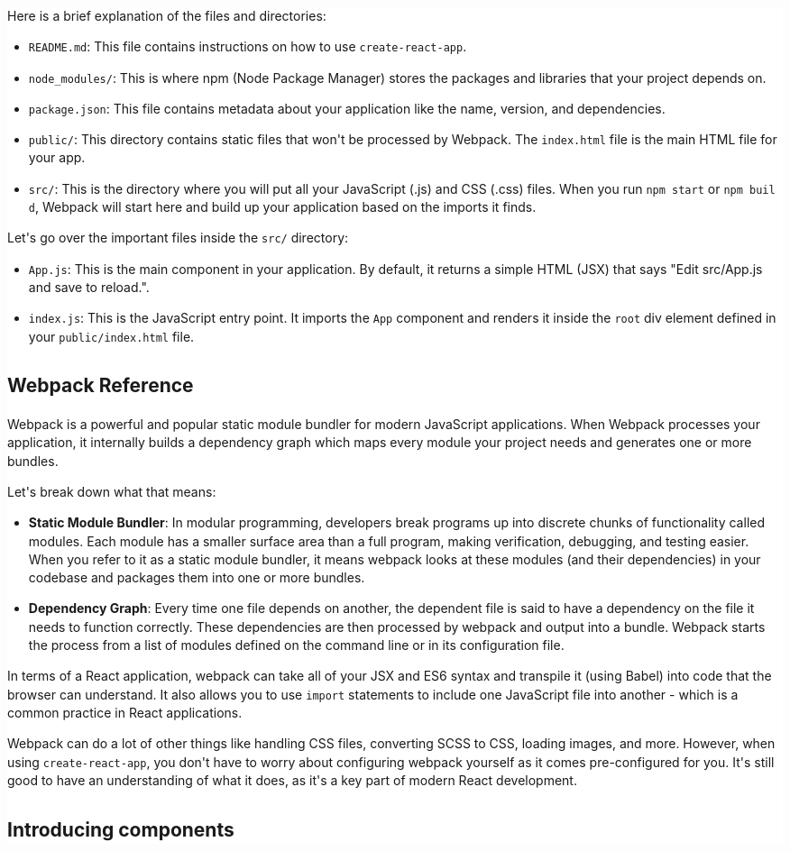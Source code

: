 Here is a brief explanation of the files and directories:

- `README.md`: This file contains instructions on how to use `create-react-app`.

- `node_modules/`: This is where npm (Node Package Manager) stores the packages and libraries that your project depends on. 

- `package.json`: This file contains metadata about your application like the name, version, and dependencies. 

- `public/`: This directory contains static files that won't be processed by Webpack. The `index.html` file is the main HTML file for your app.

- `src/`: This is the directory where you will put all your JavaScript (.js) and CSS (.css) files. When you run `npm start` or `npm build`, Webpack will start here and build up your application based on the imports it finds.

Let's go over the important files inside the `src/` directory:

- `App.js`: This is the main component in your application. By default, it returns a simple HTML (JSX) that says "Edit src/App.js and save to reload.".

- `index.js`: This is the JavaScript entry point. It imports the `App` component and renders it inside the `root` div element defined in your `public/index.html` file.

## Webpack Reference

Webpack is a powerful and popular static module bundler for modern JavaScript applications. When Webpack processes your application, it internally builds a dependency graph which maps every module your project needs and generates one or more bundles.

Let's break down what that means:

- **Static Module Bundler**: In modular programming, developers break programs up into discrete chunks of functionality called modules. Each module has a smaller surface area than a full program, making verification, debugging, and testing easier. When you refer to it as a static module bundler, it means webpack looks at these modules (and their dependencies) in your codebase and packages them into one or more bundles.

- **Dependency Graph**: Every time one file depends on another, the dependent file is said to have a dependency on the file it needs to function correctly. These dependencies are then processed by webpack and output into a bundle. Webpack starts the process from a list of modules defined on the command line or in its configuration file.

In terms of a React application, webpack can take all of your JSX and ES6 syntax and transpile it (using Babel) into code that the browser can understand. It also allows you to use `import` statements to include one JavaScript file into another - which is a common practice in React applications. 

Webpack can do a lot of other things like handling CSS files, converting SCSS to CSS, loading images, and more. However, when using `create-react-app`, you don't have to worry about configuring webpack yourself as it comes pre-configured for you. It's still good to have an understanding of what it does, as it's a key part of modern React development.



## Introducing components
